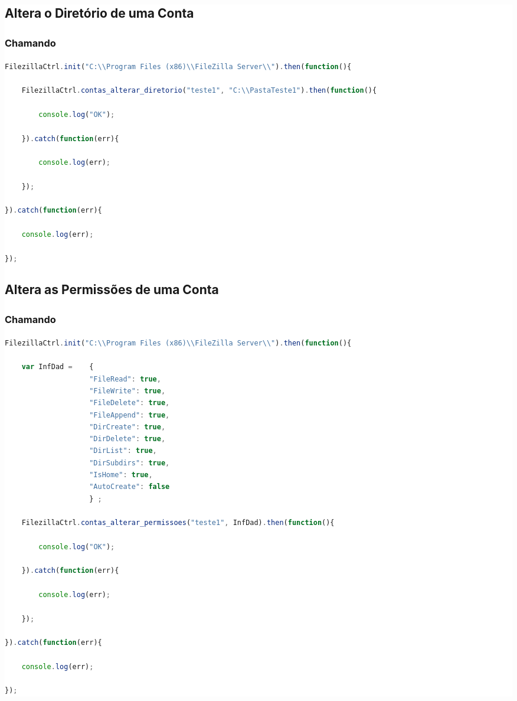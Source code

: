```javascript
```

## Altera o Diretório de uma Conta

### Chamando

```javascript
FilezillaCtrl.init("C:\\Program Files (x86)\\FileZilla Server\\").then(function(){

    FilezillaCtrl.contas_alterar_diretorio("teste1", "C:\\PastaTeste1").then(function(){

        console.log("OK");

    }).catch(function(err){

        console.log(err);

    });

}).catch(function(err){

	console.log(err);

});
```

## Altera as Permissões de uma Conta

### Chamando

```javascript
FilezillaCtrl.init("C:\\Program Files (x86)\\FileZilla Server\\").then(function(){

    var InfDad =    {
                    "FileRead": true,
                    "FileWrite": true,
                    "FileDelete": true,
                    "FileAppend": true,
                    "DirCreate": true,
                    "DirDelete": true,
                    "DirList": true,
                    "DirSubdirs": true,
                    "IsHome": true,
                    "AutoCreate": false
                    } ;

    FilezillaCtrl.contas_alterar_permissoes("teste1", InfDad).then(function(){

        console.log("OK");

    }).catch(function(err){

        console.log(err);

    });

}).catch(function(err){

	console.log(err);

});
```
